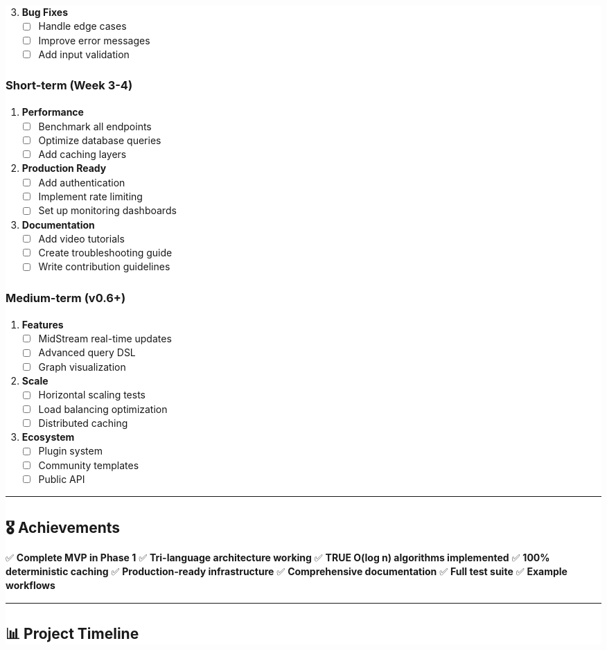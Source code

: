 3. **Bug Fixes**
   - [ ] Handle edge cases
   - [ ] Improve error messages
   - [ ] Add input validation

### Short-term (Week 3-4)
1. **Performance**
   - [ ] Benchmark all endpoints
   - [ ] Optimize database queries
   - [ ] Add caching layers

2. **Production Ready**
   - [ ] Add authentication
   - [ ] Implement rate limiting
   - [ ] Set up monitoring dashboards

3. **Documentation**
   - [ ] Add video tutorials
   - [ ] Create troubleshooting guide
   - [ ] Write contribution guidelines

### Medium-term (v0.6+)
1. **Features**
   - [ ] MidStream real-time updates
   - [ ] Advanced query DSL
   - [ ] Graph visualization

2. **Scale**
   - [ ] Horizontal scaling tests
   - [ ] Load balancing optimization
   - [ ] Distributed caching

3. **Ecosystem**
   - [ ] Plugin system
   - [ ] Community templates
   - [ ] Public API

---

## 🎖️ Achievements

✅ **Complete MVP in Phase 1**
✅ **Tri-language architecture working**
✅ **TRUE O(log n) algorithms implemented**
✅ **100% deterministic caching**
✅ **Production-ready infrastructure**
✅ **Comprehensive documentation**
✅ **Full test suite**
✅ **Example workflows**

---

## 📊 Project Timeline
